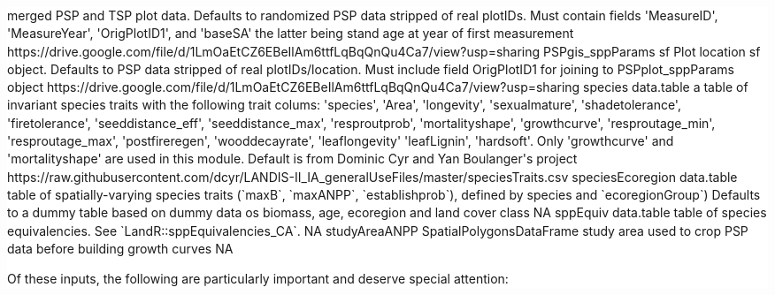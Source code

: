    <td style="text-align:left;"> merged PSP and TSP plot data. Defaults to randomized PSP data stripped of real plotIDs. Must contain fields 'MeasureID', 'MeasureYear', 'OrigPlotID1', and 'baseSA' the latter being stand age at year of first measurement </td>
   <td style="text-align:left;"> https://drive.google.com/file/d/1LmOaEtCZ6EBeIlAm6ttfLqBqQnQu4Ca7/view?usp=sharing </td>
  </tr>
  <tr>
   <td style="text-align:left;"> PSPgis_sppParams </td>
   <td style="text-align:left;"> sf </td>
   <td style="text-align:left;"> Plot location sf object. Defaults to PSP data stripped of real plotIDs/location. Must include field OrigPlotID1 for joining to PSPplot_sppParams object </td>
   <td style="text-align:left;"> https://drive.google.com/file/d/1LmOaEtCZ6EBeIlAm6ttfLqBqQnQu4Ca7/view?usp=sharing </td>
  </tr>
  <tr>
   <td style="text-align:left;"> species </td>
   <td style="text-align:left;"> data.table </td>
   <td style="text-align:left;"> a table of invariant species traits with the following trait colums: 'species', 'Area', 'longevity', 'sexualmature', 'shadetolerance', 'firetolerance', 'seeddistance_eff', 'seeddistance_max', 'resproutprob', 'mortalityshape', 'growthcurve', 'resproutage_min', 'resproutage_max', 'postfireregen', 'wooddecayrate', 'leaflongevity' 'leafLignin', 'hardsoft'. Only 'growthcurve' and 'mortalityshape' are used in this module. Default is from Dominic Cyr and Yan Boulanger's project </td>
   <td style="text-align:left;"> https://raw.githubusercontent.com/dcyr/LANDIS-II_IA_generalUseFiles/master/speciesTraits.csv </td>
  </tr>
  <tr>
   <td style="text-align:left;"> speciesEcoregion </td>
   <td style="text-align:left;"> data.table </td>
   <td style="text-align:left;"> table of spatially-varying species traits (`maxB`, `maxANPP`, `establishprob`), defined by species and `ecoregionGroup`) Defaults to a dummy table based on dummy data os biomass, age, ecoregion and land cover class </td>
   <td style="text-align:left;"> NA </td>
  </tr>
  <tr>
   <td style="text-align:left;"> sppEquiv </td>
   <td style="text-align:left;"> data.table </td>
   <td style="text-align:left;"> table of species equivalencies. See `LandR::sppEquivalencies_CA`. </td>
   <td style="text-align:left;"> NA </td>
  </tr>
  <tr>
   <td style="text-align:left;"> studyAreaANPP </td>
   <td style="text-align:left;"> SpatialPolygonsDataFrame </td>
   <td style="text-align:left;"> study area used to crop PSP data before building growth curves </td>
   <td style="text-align:left;"> NA </td>
  </tr>
</tbody>
</table>

Of these inputs, the following are particularly important and deserve special
attention:
